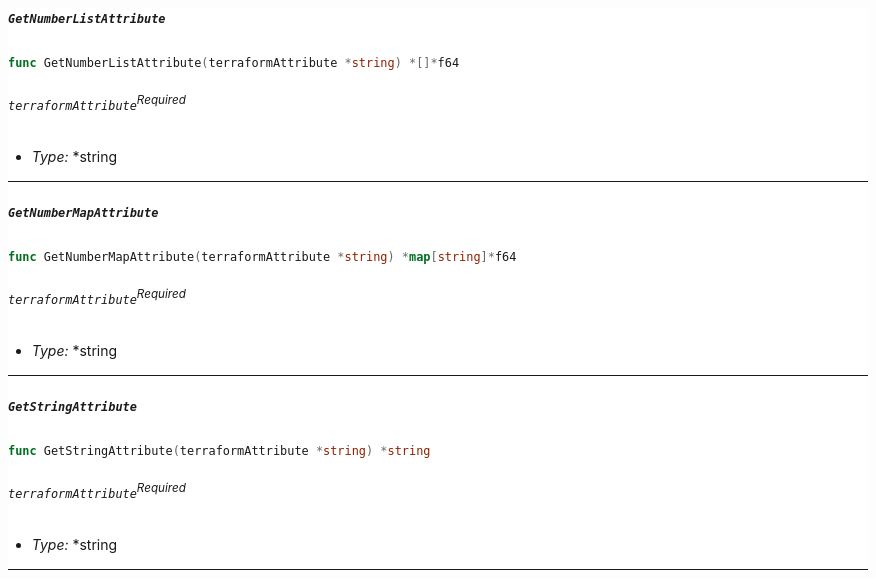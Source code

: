 ##### `GetNumberListAttribute` <a name="GetNumberListAttribute" id="rhizo-co-terraform-provider-oci.databaseAutonomousDatabaseSoftwareImage.DatabaseAutonomousDatabaseSoftwareImageTimeoutsOutputReference.getNumberListAttribute"></a>

```go
func GetNumberListAttribute(terraformAttribute *string) *[]*f64
```

###### `terraformAttribute`<sup>Required</sup> <a name="terraformAttribute" id="rhizo-co-terraform-provider-oci.databaseAutonomousDatabaseSoftwareImage.DatabaseAutonomousDatabaseSoftwareImageTimeoutsOutputReference.getNumberListAttribute.parameter.terraformAttribute"></a>

- *Type:* *string

---

##### `GetNumberMapAttribute` <a name="GetNumberMapAttribute" id="rhizo-co-terraform-provider-oci.databaseAutonomousDatabaseSoftwareImage.DatabaseAutonomousDatabaseSoftwareImageTimeoutsOutputReference.getNumberMapAttribute"></a>

```go
func GetNumberMapAttribute(terraformAttribute *string) *map[string]*f64
```

###### `terraformAttribute`<sup>Required</sup> <a name="terraformAttribute" id="rhizo-co-terraform-provider-oci.databaseAutonomousDatabaseSoftwareImage.DatabaseAutonomousDatabaseSoftwareImageTimeoutsOutputReference.getNumberMapAttribute.parameter.terraformAttribute"></a>

- *Type:* *string

---

##### `GetStringAttribute` <a name="GetStringAttribute" id="rhizo-co-terraform-provider-oci.databaseAutonomousDatabaseSoftwareImage.DatabaseAutonomousDatabaseSoftwareImageTimeoutsOutputReference.getStringAttribute"></a>

```go
func GetStringAttribute(terraformAttribute *string) *string
```

###### `terraformAttribute`<sup>Required</sup> <a name="terraformAttribute" id="rhizo-co-terraform-provider-oci.databaseAutonomousDatabaseSoftwareImage.DatabaseAutonomousDatabaseSoftwareImageTimeoutsOutputReference.getStringAttribute.parameter.terraformAttribute"></a>

- *Type:* *string

---
